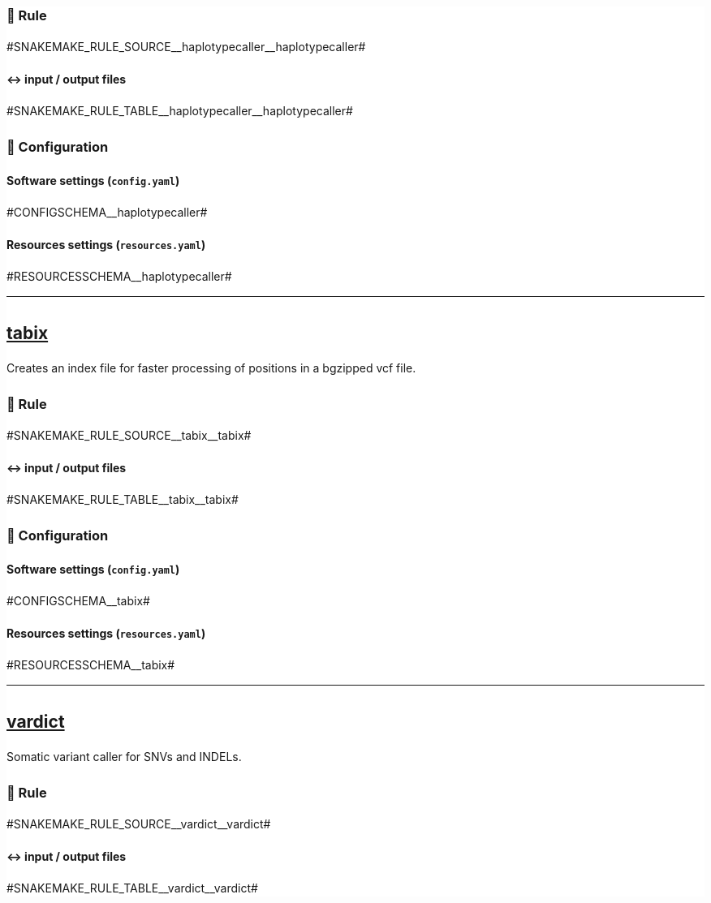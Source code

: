 ### :snake: Rule

#SNAKEMAKE_RULE_SOURCE__haplotypecaller__haplotypecaller#

#### :left_right_arrow: input / output files

#SNAKEMAKE_RULE_TABLE__haplotypecaller__haplotypecaller#

### :wrench: Configuration

#### Software settings (`config.yaml`)

#CONFIGSCHEMA__haplotypecaller#

#### Resources settings (`resources.yaml`)

#RESOURCESSCHEMA__haplotypecaller#

---

## [tabix](http://www.htslib.org/doc/tabix.html)
Creates an index file for faster processing of positions in a bgzipped vcf file.

### :snake: Rule

#SNAKEMAKE_RULE_SOURCE__tabix__tabix#

#### :left_right_arrow: input / output files

#SNAKEMAKE_RULE_TABLE__tabix__tabix#

### :wrench: Configuration

#### Software settings (`config.yaml`)

#CONFIGSCHEMA__tabix#

#### Resources settings (`resources.yaml`)

#RESOURCESSCHEMA__tabix#

---

## [vardict](https://github.com/AstraZeneca-NGS/VarDict)
Somatic variant caller for SNVs and INDELs.

### :snake: Rule

#SNAKEMAKE_RULE_SOURCE__vardict__vardict#

#### :left_right_arrow: input / output files

#SNAKEMAKE_RULE_TABLE__vardict__vardict#
